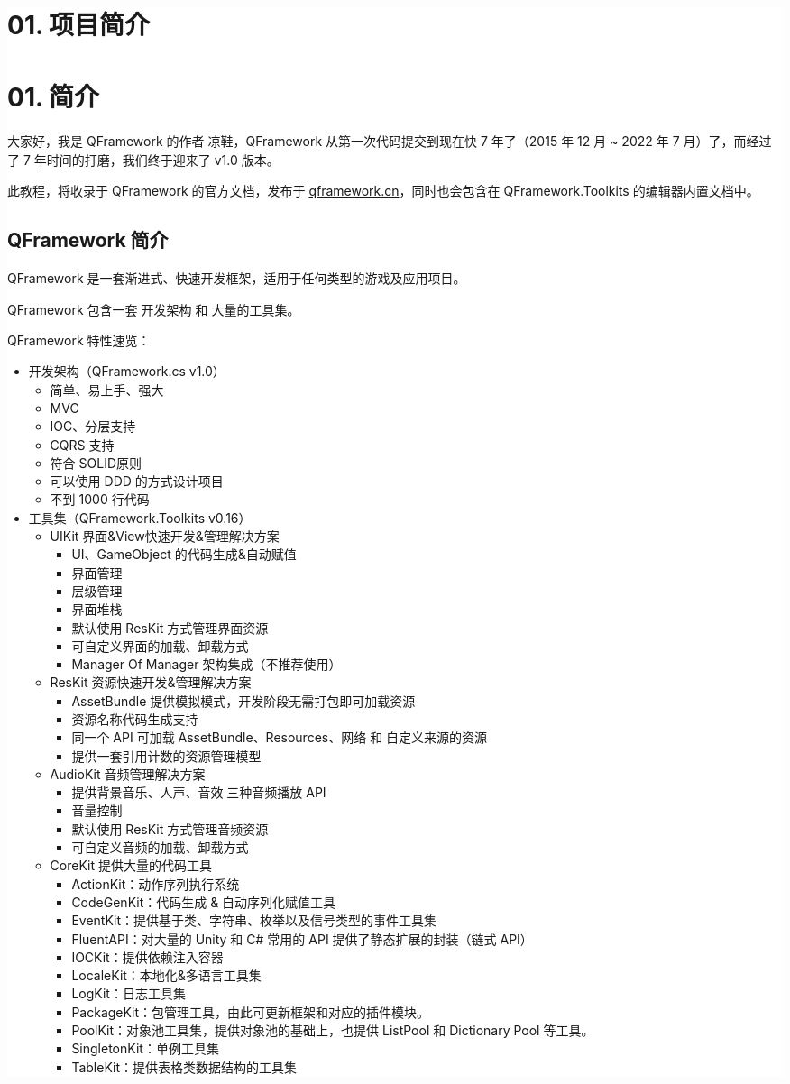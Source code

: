 # 01. 项目简介

# 01\. 简介

大家好，我是 QFramework 的作者 凉鞋，QFramework 从第一次代码提交到现在快 7 年了（2015 年 12 月 ~ 2022 年 7 月）了，而经过了 7 年时间的打磨，我们终于迎来了 v1.0 版本。

此教程，将收录于 QFramework 的官方文档，发布于 [qframework.cn](http://qframework.cn)，同时也会包含在 QFramework.Toolkits 的编辑器内置文档中。

## QFramework 简介

QFramework 是一套渐进式、快速开发框架，适用于任何类型的游戏及应用项目。

QFramework 包含一套 开发架构 和 大量的工具集。

QFramework 特性速览：

*   开发架构（QFramework.cs v1.0）
    *   简单、易上手、强大
    *   MVC
    *   IOC、分层支持
    *   CQRS 支持
    *   符合 SOLID原则
    *   可以使用 DDD 的方式设计项目
    *   不到 1000 行代码
*   工具集（QFramework.Toolkits v0.16）
    *   UIKit 界面&View快速开发&管理解决方案
        *   UI、GameObject 的代码生成&自动赋值
        *   界面管理
        *   层级管理
        *   界面堆栈
        *   默认使用 ResKit 方式管理界面资源
        *   可自定义界面的加载、卸载方式
        *   Manager Of Manager 架构集成（不推荐使用）
    *   ResKit 资源快速开发&管理解决方案
        *   AssetBundle 提供模拟模式，开发阶段无需打包即可加载资源
        *   资源名称代码生成支持
        *   同一个 API 可加载 AssetBundle、Resources、网络 和 自定义来源的资源
        *   提供一套引用计数的资源管理模型
    *   AudioKit 音频管理解决方案
        *   提供背景音乐、人声、音效 三种音频播放 API
        *   音量控制
        *   默认使用 ResKit 方式管理音频资源
        *   可自定义音频的加载、卸载方式
    *   CoreKit 提供大量的代码工具
        *   ActionKit：动作序列执行系统
        *   CodeGenKit：代码生成 & 自动序列化赋值工具
        *   EventKit：提供基于类、字符串、枚举以及信号类型的事件工具集
        *   FluentAPI：对大量的 Unity 和 C# 常用的 API 提供了静态扩展的封装（链式 API）
        *   IOCKit：提供依赖注入容器
        *   LocaleKit：本地化&多语言工具集
        *   LogKit：日志工具集
        *   PackageKit：包管理工具，由此可更新框架和对应的插件模块。
        *   PoolKit：对象池工具集，提供对象池的基础上，也提供 ListPool 和 Dictionary Pool 等工具。
        *   SingletonKit：单例工具集
        *   TableKit：提供表格类数据结构的工具集

